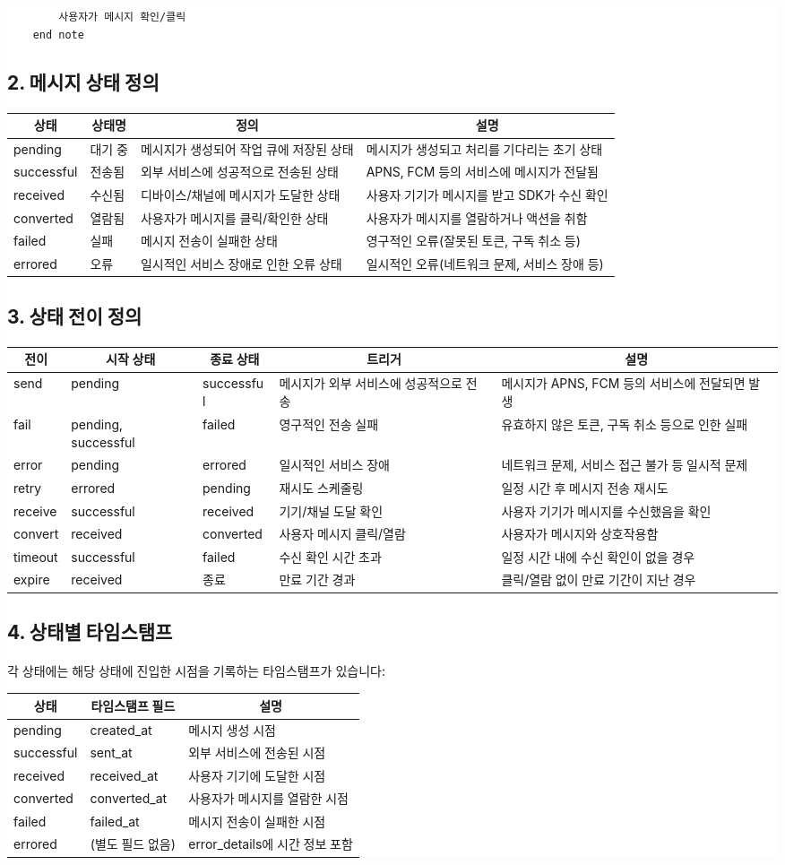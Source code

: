 ```mermaid
        사용자가 메시지 확인/클릭
    end note
```

## 2. 메시지 상태 정의

| 상태       | 상태명  | 정의                                    | 설명                                         |
| ---------- | ------- | --------------------------------------- | -------------------------------------------- |
| pending    | 대기 중 | 메시지가 생성되어 작업 큐에 저장된 상태 | 메시지가 생성되고 처리를 기다리는 초기 상태  |
| successful | 전송됨  | 외부 서비스에 성공적으로 전송된 상태    | APNS, FCM 등의 서비스에 메시지가 전달됨      |
| received   | 수신됨  | 디바이스/채널에 메시지가 도달한 상태    | 사용자 기기가 메시지를 받고 SDK가 수신 확인  |
| converted  | 열람됨  | 사용자가 메시지를 클릭/확인한 상태      | 사용자가 메시지를 열람하거나 액션을 취함     |
| failed     | 실패    | 메시지 전송이 실패한 상태               | 영구적인 오류(잘못된 토큰, 구독 취소 등)     |
| errored    | 오류    | 일시적인 서비스 장애로 인한 오류 상태   | 일시적인 오류(네트워크 문제, 서비스 장애 등) |

## 3. 상태 전이 정의

| 전이    | 시작 상태           | 종료 상태  | 트리거                                 | 설명                                           |
| ------- | ------------------- | ---------- | -------------------------------------- | ---------------------------------------------- |
| send    | pending             | successful | 메시지가 외부 서비스에 성공적으로 전송 | 메시지가 APNS, FCM 등의 서비스에 전달되면 발생 |
| fail    | pending, successful | failed     | 영구적인 전송 실패                     | 유효하지 않은 토큰, 구독 취소 등으로 인한 실패 |
| error   | pending             | errored    | 일시적인 서비스 장애                   | 네트워크 문제, 서비스 접근 불가 등 일시적 문제 |
| retry   | errored             | pending    | 재시도 스케줄링                        | 일정 시간 후 메시지 전송 재시도                |
| receive | successful          | received   | 기기/채널 도달 확인                    | 사용자 기기가 메시지를 수신했음을 확인         |
| convert | received            | converted  | 사용자 메시지 클릭/열람                | 사용자가 메시지와 상호작용함                   |
| timeout | successful          | failed     | 수신 확인 시간 초과                    | 일정 시간 내에 수신 확인이 없을 경우           |
| expire  | received            | 종료       | 만료 기간 경과                         | 클릭/열람 없이 만료 기간이 지난 경우           |

## 4. 상태별 타임스탬프

각 상태에는 해당 상태에 진입한 시점을 기록하는 타임스탬프가 있습니다:

| 상태       | 타임스탬프 필드  | 설명                           |
| ---------- | ---------------- | ------------------------------ |
| pending    | created_at       | 메시지 생성 시점               |
| successful | sent_at          | 외부 서비스에 전송된 시점      |
| received   | received_at      | 사용자 기기에 도달한 시점      |
| converted  | converted_at     | 사용자가 메시지를 열람한 시점  |
| failed     | failed_at        | 메시지 전송이 실패한 시점      |
| errored    | (별도 필드 없음) | error_details에 시간 정보 포함 |
